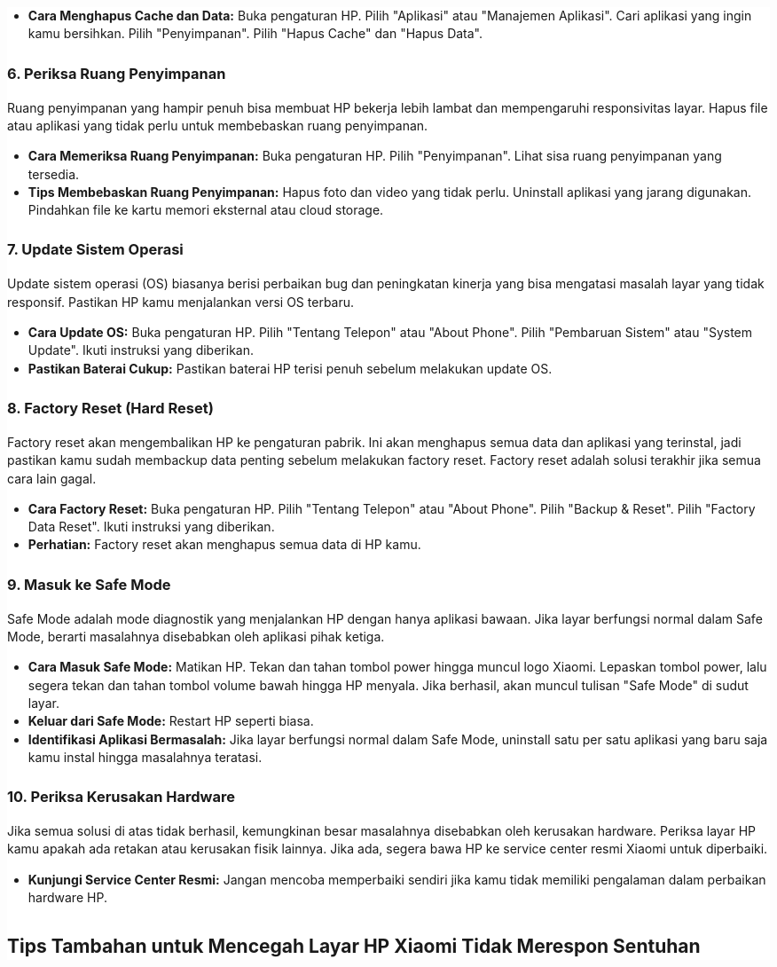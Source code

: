 - **Cara Menghapus Cache dan Data:** Buka pengaturan HP. Pilih "Aplikasi" atau "Manajemen Aplikasi". Cari aplikasi yang ingin kamu bersihkan. Pilih "Penyimpanan". Pilih "Hapus Cache" dan "Hapus Data".

### 6\. Periksa Ruang Penyimpanan

Ruang penyimpanan yang hampir penuh bisa membuat HP bekerja lebih lambat dan mempengaruhi responsivitas layar. Hapus file atau aplikasi yang tidak perlu untuk membebaskan ruang penyimpanan.

- **Cara Memeriksa Ruang Penyimpanan:** Buka pengaturan HP. Pilih "Penyimpanan". Lihat sisa ruang penyimpanan yang tersedia.
- **Tips Membebaskan Ruang Penyimpanan:** Hapus foto dan video yang tidak perlu. Uninstall aplikasi yang jarang digunakan. Pindahkan file ke kartu memori eksternal atau cloud storage.

### 7\. Update Sistem Operasi

Update sistem operasi (OS) biasanya berisi perbaikan bug dan peningkatan kinerja yang bisa mengatasi masalah layar yang tidak responsif. Pastikan HP kamu menjalankan versi OS terbaru.

- **Cara Update OS:** Buka pengaturan HP. Pilih "Tentang Telepon" atau "About Phone". Pilih "Pembaruan Sistem" atau "System Update". Ikuti instruksi yang diberikan.
- **Pastikan Baterai Cukup:** Pastikan baterai HP terisi penuh sebelum melakukan update OS.

### 8\. Factory Reset (Hard Reset)

Factory reset akan mengembalikan HP ke pengaturan pabrik. Ini akan menghapus semua data dan aplikasi yang terinstal, jadi pastikan kamu sudah membackup data penting sebelum melakukan factory reset. Factory reset adalah solusi terakhir jika semua cara lain gagal.

- **Cara Factory Reset:** Buka pengaturan HP. Pilih "Tentang Telepon" atau "About Phone". Pilih "Backup & Reset". Pilih "Factory Data Reset". Ikuti instruksi yang diberikan.
- **Perhatian:** Factory reset akan menghapus semua data di HP kamu.

### 9\. Masuk ke Safe Mode

Safe Mode adalah mode diagnostik yang menjalankan HP dengan hanya aplikasi bawaan. Jika layar berfungsi normal dalam Safe Mode, berarti masalahnya disebabkan oleh aplikasi pihak ketiga.

- **Cara Masuk Safe Mode:** Matikan HP. Tekan dan tahan tombol power hingga muncul logo Xiaomi. Lepaskan tombol power, lalu segera tekan dan tahan tombol volume bawah hingga HP menyala. Jika berhasil, akan muncul tulisan "Safe Mode" di sudut layar.
- **Keluar dari Safe Mode:** Restart HP seperti biasa.
- **Identifikasi Aplikasi Bermasalah:** Jika layar berfungsi normal dalam Safe Mode, uninstall satu per satu aplikasi yang baru saja kamu instal hingga masalahnya teratasi.

### 10\. Periksa Kerusakan Hardware

Jika semua solusi di atas tidak berhasil, kemungkinan besar masalahnya disebabkan oleh kerusakan hardware. Periksa layar HP kamu apakah ada retakan atau kerusakan fisik lainnya. Jika ada, segera bawa HP ke service center resmi Xiaomi untuk diperbaiki.

- **Kunjungi Service Center Resmi:** Jangan mencoba memperbaiki sendiri jika kamu tidak memiliki pengalaman dalam perbaikan hardware HP.

## Tips Tambahan untuk Mencegah Layar HP Xiaomi Tidak Merespon Sentuhan
